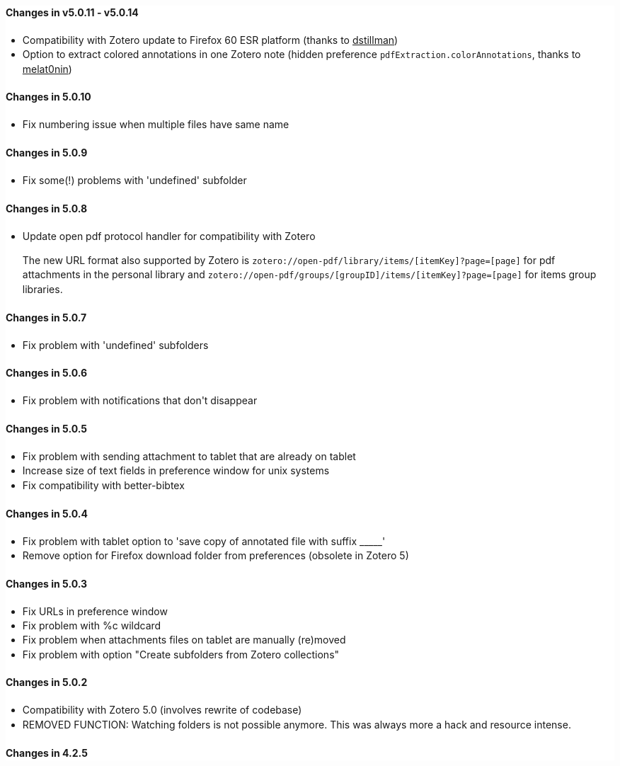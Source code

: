 #### Changes in v5.0.11 - v5.0.14

- Compatibility with Zotero update to Firefox 60 ESR platform (thanks to [dstillman](https://github.com/dstillman))
- Option to extract colored annotations in one Zotero note (hidden preference `pdfExtraction.colorAnnotations`, thanks to [melat0nin](https://github.com/melat0nin))

#### Changes in 5.0.10

- Fix numbering issue when multiple files have same name

#### Changes in 5.0.9

- Fix some(!) problems with 'undefined' subfolder

#### Changes in 5.0.8

- Update open pdf protocol handler for compatibility with Zotero

    The new URL format also supported by Zotero is `zotero://open-pdf/library/items/[itemKey]?page=[page]` for pdf attachments in the personal library and `zotero://open-pdf/groups/[groupID]/items/[itemKey]?page=[page]` for items group libraries.

#### Changes in 5.0.7

- Fix problem with 'undefined' subfolders

#### Changes in 5.0.6

- Fix problem with notifications that don't disappear

#### Changes in 5.0.5

- Fix problem with sending attachment to tablet that are already on tablet
- Increase size of text fields in preference window for unix systems
- Fix compatibility with better-bibtex

#### Changes in 5.0.4

- Fix problem with tablet option to 'save copy of annotated file with suffix _____'
- Remove option for Firefox download folder from preferences (obsolete in Zotero 5)

#### Changes in 5.0.3

- Fix URLs in preference window
- Fix problem with %c wildcard
- Fix problem when attachments files on tablet are manually (re)moved
- Fix problem with option "Create subfolders from Zotero collections"

#### Changes in 5.0.2

- Compatibility with Zotero 5.0 (involves rewrite of codebase)
- REMOVED FUNCTION: Watching folders is not possible anymore. This was always more a hack and resource intense.

#### Changes in 4.2.5
